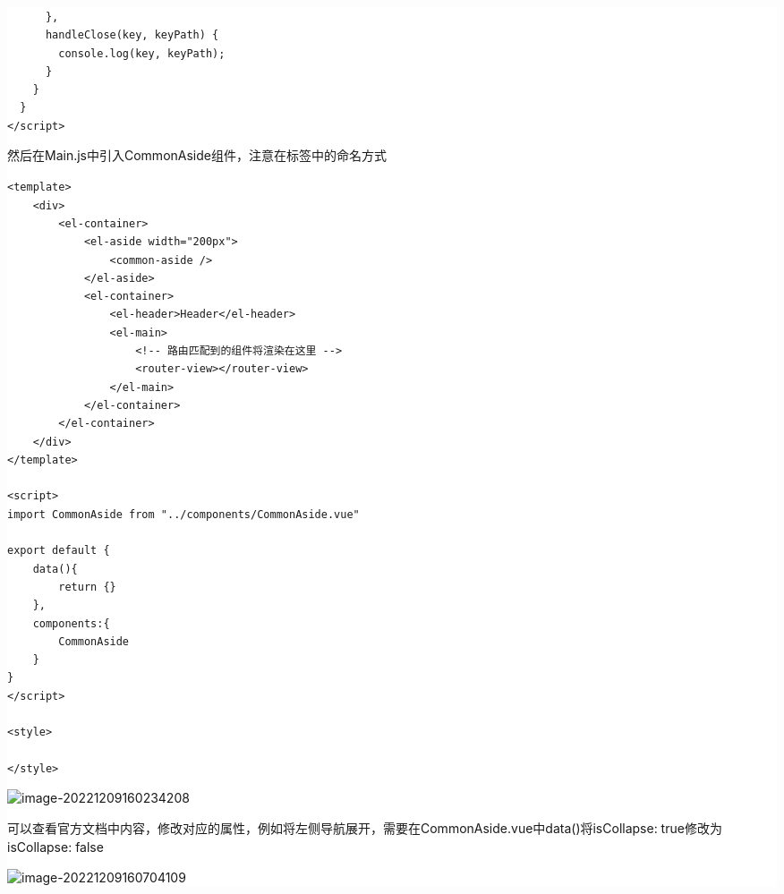 ```vue
      },
      handleClose(key, keyPath) {
        console.log(key, keyPath);
      }
    }
  }
</script>
```

然后在Main.js中引入CommonAside组件，注意在标签中的命名方式

```vue
<template>
    <div>
        <el-container>
            <el-aside width="200px">
                <common-aside />
            </el-aside>
            <el-container>
                <el-header>Header</el-header>
                <el-main>
                    <!-- 路由匹配到的组件将渲染在这里 -->
                    <router-view></router-view>
                </el-main>
            </el-container>
        </el-container>
    </div>
</template>

<script>
import CommonAside from "../components/CommonAside.vue"

export default {
    data(){
        return {}
    },
    components:{
        CommonAside
    }
}
</script>

<style>

</style>
```

![image-20221209160234208](https://typora001-zc.oss-cn-chengdu.aliyuncs.com/typoraImg/image-20221209160234208.png)

可以查看官方文档中内容，修改对应的属性，例如将左侧导航展开，需要在CommonAside.vue中data()将isCollapse: true修改为isCollapse: false

![image-20221209160704109](https://typora001-zc.oss-cn-chengdu.aliyuncs.com/typoraImg/image-20221209160704109.png)
